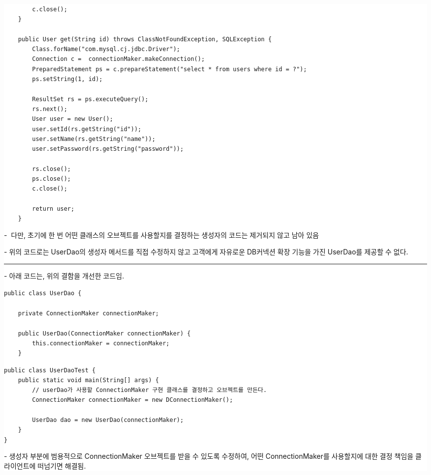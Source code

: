 ```
        c.close();
    }

    public User get(String id) throws ClassNotFoundException, SQLException {
        Class.forName("com.mysql.cj.jdbc.Driver");
        Connection c =  connectionMaker.makeConnection();
        PreparedStatement ps = c.prepareStatement("select * from users where id = ?");
        ps.setString(1, id);

        ResultSet rs = ps.executeQuery();
        rs.next();
        User user = new User();
        user.setId(rs.getString("id"));
        user.setName(rs.getString("name"));
        user.setPassword(rs.getString("password"));

        rs.close();
        ps.close();
        c.close();

        return user;
    }
```

\-  다만, 초기에 한 번 어떤 클래스의 오브젝트를 사용할지를 결정하는 생성자의 코드는 제거되지 않고 남아 있음

\- 위의 코드로는 UserDao의 생성자 메서드를 직접 수정하지 않고 고객에게 자유로운 DB커넥션 확장 기능을 가진 UserDao를 제공할 수 없다.

---

\- 아래 코드는, 위의 결함을 개선한 코드임.

```
public class UserDao {

    private ConnectionMaker connectionMaker;

    public UserDao(ConnectionMaker connectionMaker) {
        this.connectionMaker = connectionMaker;
    }
```

```
public class UserDaoTest {
    public static void main(String[] args) {
        // userDao가 사용할 ConnectionMaker 구현 클래스를 결정하고 오브젝트를 만든다.
        ConnectionMaker connectionMaker = new DConnectionMaker();
        
        UserDao dao = new UserDao(connectionMaker);
    }
}
```

\- 생성자 부분에 범용적으로 ConnectionMaker 오브젝트를 받을 수 있도록 수정하여, 어떤 ConnectionMaker를 사용할지에 대한 결정 책임을 클라이언트에 떠넘기면 해결됨. 
